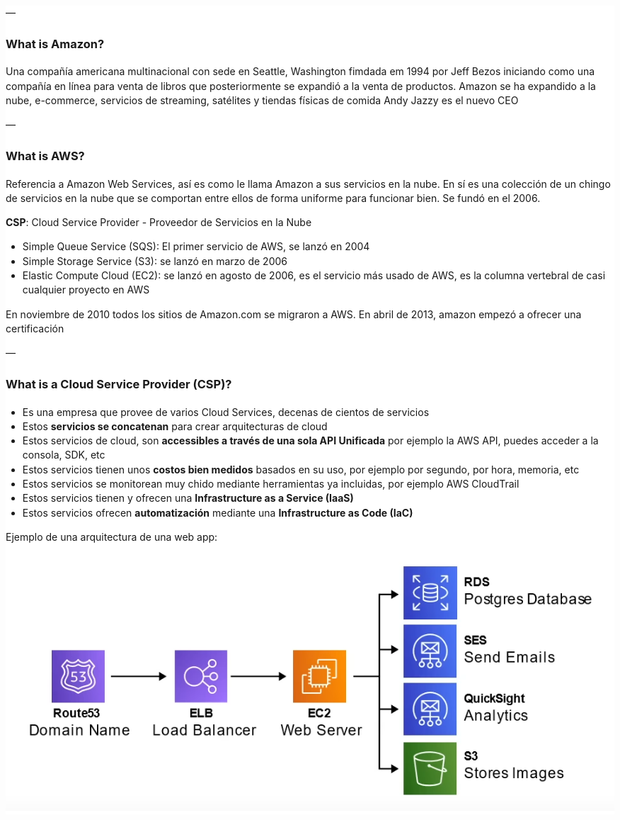 —

### What is Amazon?

Una compañía americana multinacional con sede en Seattle, Washington fimdada em 1994 por Jeff Bezos iniciando como una compañía en línea para venta de libros que posteriormente se expandió a la venta de productos.
Amazon se ha expandido a la nube, e-commerce, servicios de streaming, satélites y tiendas físicas de comida
Andy Jazzy es el nuevo CEO

—

### What is AWS?

Referencia a Amazon Web Services, así es como le llama Amazon a sus servicios en la nube.
En sí es una colección de un chingo de servicios en la nube que se comportan entre ellos de forma uniforme para funcionar bien.
Se fundó en el 2006.

**CSP**: Cloud Service Provider - Proveedor de Servicios en la Nube

- Simple Queue Service (SQS): El primer servicio de AWS, se lanzó en 2004
- Simple Storage Service (S3): se lanzó en marzo de 2006
- Elastic Compute Cloud (EC2): se lanzó en agosto de 2006, es el servicio más usado de AWS, es la columna vertebral de casi cualquier proyecto en AWS

En noviembre de 2010 todos los sitios de Amazon.com se migraron a AWS.
En abril de 2013, amazon empezó a ofrecer una certificación

—

### What is a Cloud Service Provider (CSP)?

- Es una empresa que provee de varios Cloud Services, decenas de cientos de servicios
- Estos **servicios se concatenan** para crear arquitecturas de cloud
- Estos servicios de cloud, son **accessibles a través de una sola API Unificada** por ejemplo la AWS API, puedes acceder a la consola, SDK, etc
- Estos servicios tienen unos **costos bien medidos** basados en su uso, por ejemplo por segundo, por hora, memoria, etc
- Estos servicios se monitorean muy chido mediante herramientas ya incluidas, por ejemplo AWS CloudTrail
- Estos servicios tienen y ofrecen una **Infrastructure as a Service (IaaS)**
- Estos servicios ofrecen **automatización** mediante una **Infrastructure as Code (IaC)**

Ejemplo de una arquitectura de una web app:

![4534683e591dbbc40628f94564a4625b.png](4534683e591dbbc40628f94564a4625b.png)
